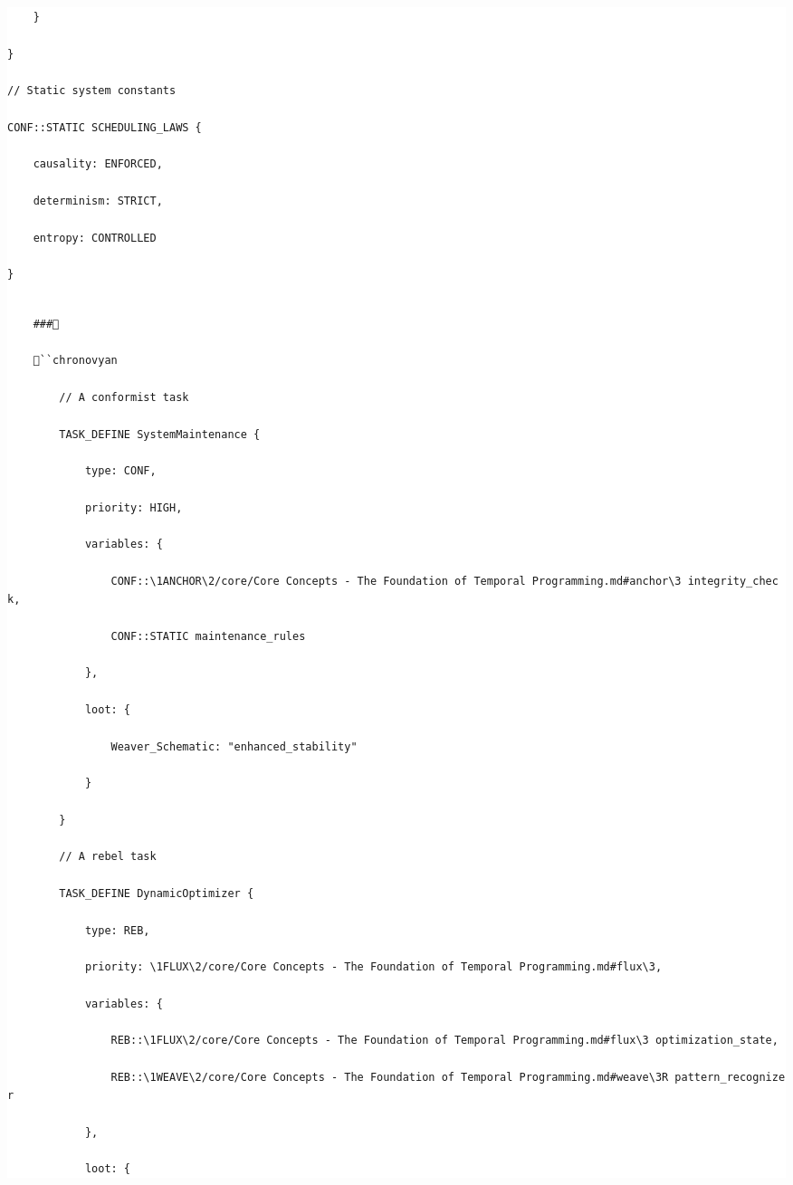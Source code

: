         }

    }

    // Static system constants

    CONF::STATIC SCHEDULING_LAWS {

        causality: ENFORCED,

        determinism: STRICT,

        entropy: CONTROLLED

    }
```text

    ###

    ``chronovyan

        // A conformist task

        TASK_DEFINE SystemMaintenance {

            type: CONF,

            priority: HIGH,

            variables: {

                CONF::\1ANCHOR\2/core/Core Concepts - The Foundation of Temporal Programming.md#anchor\3 integrity_check,

                CONF::STATIC maintenance_rules

            },

            loot: {

                Weaver_Schematic: "enhanced_stability"

            }

        }

        // A rebel task

        TASK_DEFINE DynamicOptimizer {

            type: REB,

            priority: \1FLUX\2/core/Core Concepts - The Foundation of Temporal Programming.md#flux\3,

            variables: {

                REB::\1FLUX\2/core/Core Concepts - The Foundation of Temporal Programming.md#flux\3 optimization_state,

                REB::\1WEAVE\2/core/Core Concepts - The Foundation of Temporal Programming.md#weave\3R pattern_recognizer

            },

            loot: {

```
